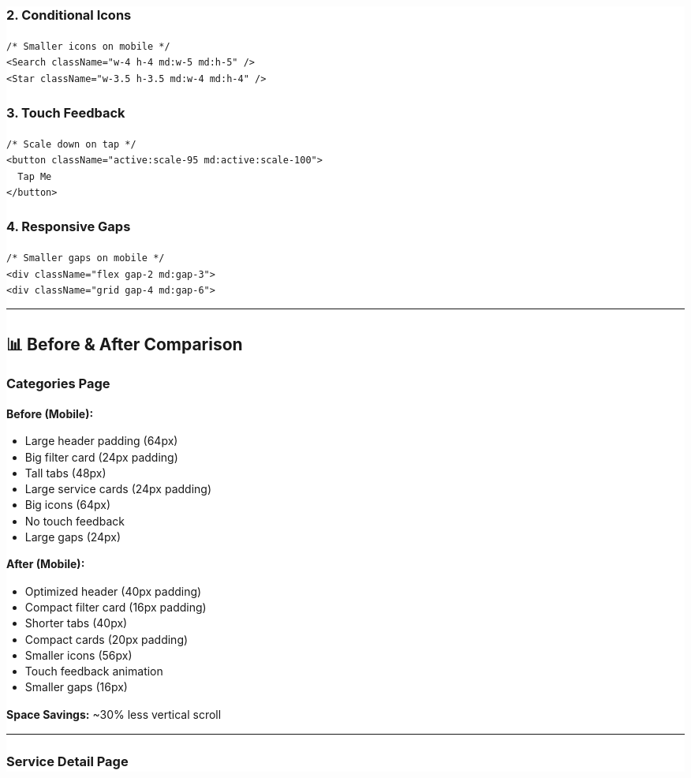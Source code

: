 ### **2. Conditional Icons**
```tsx
/* Smaller icons on mobile */
<Search className="w-4 h-4 md:w-5 md:h-5" />
<Star className="w-3.5 h-3.5 md:w-4 md:h-4" />
```

### **3. Touch Feedback**
```tsx
/* Scale down on tap */
<button className="active:scale-95 md:active:scale-100">
  Tap Me
</button>
```

### **4. Responsive Gaps**
```tsx
/* Smaller gaps on mobile */
<div className="flex gap-2 md:gap-3">
<div className="grid gap-4 md:gap-6">
```

---

## 📊 Before & After Comparison

### **Categories Page**

**Before (Mobile):**
- Large header padding (64px)
- Big filter card (24px padding)
- Tall tabs (48px)
- Large service cards (24px padding)
- Big icons (64px)
- No touch feedback
- Large gaps (24px)

**After (Mobile):**
- Optimized header (40px padding)
- Compact filter card (16px padding)
- Shorter tabs (40px)
- Compact cards (20px padding)
- Smaller icons (56px)
- Touch feedback animation
- Smaller gaps (16px)

**Space Savings:** ~30% less vertical scroll

---

### **Service Detail Page**
